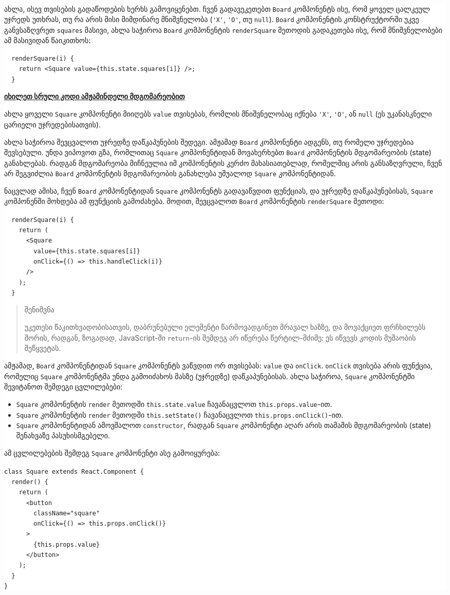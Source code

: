 ახლა, ისევ თვისების გადაწოდების ხერხს გამოვიყენებთ. ჩვენ გადავეკეთებთ `Board` კომპონენტს ისე, რომ ყოველ ცალკეულ უჯრედს უთხრას, თუ რა არის მისი მიმდინარე მნიშვნელობა (`'X'`, `'O'`, თუ `null`). `Board` კომპონენტის კონსტრუქტორში უკვე განვსაზღვრეთ `squares` მასივი, ახლა საჭიროა `Board` კომპონენტის `renderSquare` მეთოდის გადაკეთება ისე, რომ მნიშვნელობები ამ მასივიდან წაიკითხოს:

```javascript{2}
  renderSquare(i) {
    return <Square value={this.state.squares[i]} />;
  }
```

**[იხილეთ სრული კოდი ამჟამინდელი მდგომარეობით](https://codepen.io/gaearon/pen/gWWQPY?editors=0010)**

ახლა ყოველი `Square` კომპონენტი მიიღებს `value` თვისებას, რომლის მნიშვნელობაც იქნება `'X'`, `'O'`, ან `null` (ეს უკანასკნელი ცარიელი უჯრედებისათვის).

ახლა საჭიროა შევცვალოთ უჯრედზე დაწკაპუნების შედეგი. ამჟამად `Board` კომპონენტი ადგენს, თუ რომელი უჯრედებია შევსებული. უნდა ვიპოვოთ გზა, რომლითაც `Square` კომპონენტიდან მოვახერხებთ `Board` კომპონენტის მდგომარეობის (state) განახლებას. რადგან მდგომარეობა მიჩნეულია იმ კომპონენტის კერძო მახასიათებლად, რომელშიც არის განსაზღვრული, ჩვენ არ შეგვიძლია `Board` კომპონენტის მდგომარეობის განახლება უშუალოდ `Square` კომპონენტიდან.

ნაცვლად ამისა, ჩვენ `Board` კომპონენტიდან `Square` კომპონენტს გადავაწვდით ფუნქციას, და უჯრედზე დაწკაპუნებისას, `Square` კომპონენში მოხდება ამ ფუნქციის გამოძახება. მოდით, შევცვალოთ `Board` კომპონენტის `renderSquare` მეთოდი:

```javascript{5}
  renderSquare(i) {
    return (
      <Square
        value={this.state.squares[i]}
        onClick={() => this.handleClick(i)}
      />
    );
  }
```

>შენიშვნა
>
>უკეთესი წაკითხვადობისათვის, დაბრუნებული ელემენტი წარმოვადგინეთ მრავალ ხაზზე, და მოვაქციეთ ფრჩხილებს შორის, რადგან, ზოგადად, JavaScript-ში `return`-ის შემდეგ არ იწერება წერტილ-მძიმე: ეს იწვევს კოდის მუშაობის შეწყვეტას.

ამჟამად, `Board` კომპონენტიდან `Square` კომპონენტს ვაწვდით ორ თვისებას: `value` და `onClick`. `onClick` თვისება არის ფუნქცია, რომელიც `Square` კომპონენტმა უნდა გამოიძახოს მასზე (უჯრედზე) დაწკაპუნებისას. ახლა საჭიროა, `Square` კომპონენტში შევიტანოთ შემდეგი ცვლილებები:

* `Square` კომპონენტის `render` მეთოდში `this.state.value` ჩავანაცვლოთ `this.props.value`-ით.
* `Square` კომპონენტის `render` მეთოდში `this.setState()` ჩავანაცვლოთ `this.props.onClick()`-ით.
* `Square` კომპონენტიდან ამოვშალოთ `constructor`, რადგან `Square` კომპონენტი აღარ არის თამაშის მდგომარეობის (state) შენახვაზე პასუხისმგებელი.

ამ ცვლილებების შემდეგ `Square` კომპონენტი ასე გამოიყურება:

```javascript{1,2,6,8}
class Square extends React.Component {
  render() {
    return (
      <button
        className="square"
        onClick={() => this.props.onClick()}
      >
        {this.props.value}
      </button>
    );
  }
}
```
